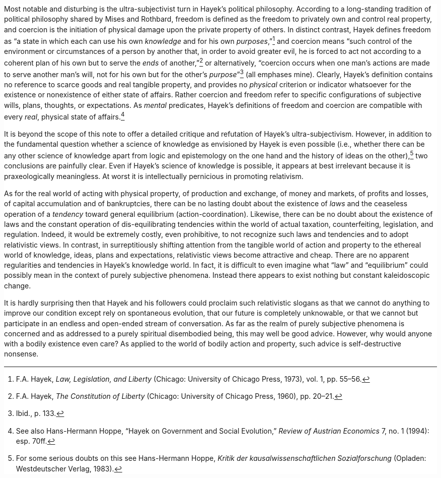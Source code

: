 Most notable and disturbing is the ultra-subjectivist turn in Hayek’s political philosophy. According to a long-standing tradition of political philosophy shared by Mises and Rothbard, freedom is defined as the freedom to privately own and control real property, and coercion is the initiation of physical damage upon the private property of others. In distinct contrast, Hayek defines freedom as “a state in which each can use his own *knowledge* and for his own *purposes*,”[^5] and coercion means “such control of the environment or circumstances of a person by another that, in order to avoid greater evil, he is forced to act not according to a coherent plan of his own but to serve the *ends* of another,”[^6] or alternatively, “coercion occurs when one man’s actions are made to serve another man’s will, not for his own but for the other’s *purpose*”[^7] (all emphases mine). Clearly, Hayek’s definition contains no reference to scarce goods and real tangible property, and provides no *physical* criterion or indicator whatsoever for the existence or nonexistence of either state of affairs. Rather coercion and freedom refer to specific configurations of subjective wills, plans, thoughts, or expectations. As *mental* predicates, Hayek’s definitions of freedom and coercion are compatible with every *real*, physical state of affairs.[^8]

It is beyond the scope of this note to offer a detailed critique and refutation of Hayek’s ultra-subjectivism. However, in addition to the fundamental question whether a science of knowledge as envisioned by Hayek is even possible (i.e., whether there can be any other science of knowledge apart from logic and epistemology on the one hand and the history of ideas on the other),[^9] two conclusions are painfully clear. Even if Hayek’s science of knowledge is possible, it appears at best irrelevant because it is praxeologically meaningless. At worst it is intellectually pernicious in promoting relativism.

As for the real world of acting with physical property, of production and exchange, of money and markets, of profits and losses, of capital accumulation and of bankruptcies, there can be no lasting doubt about the existence of *laws* and the ceaseless operation of a *tendency* toward general equilibrium (action-coordination). Likewise, there can be no doubt about the existence of laws and the constant operation of dis-equilibrating tendencies within the world of actual taxation, counterfeiting, legislation, and regulation. Indeed, it would be extremely costly, even prohibitive, to not recognize such laws and tendencies and to adopt relativistic views. In contrast, in surreptitiously shifting attention from the tangible world of action and property to the ethereal world of knowledge, ideas, plans and expectations, relativistic views become attractive and cheap. There are no apparent regularities and tendencies in Hayek’s knowledge world. In fact, it is difficult to even imagine what “law” and “equilibrium” could possibly mean in the context of purely subjective phenomena. Instead there appears to exist nothing but constant kaleidoscopic change.

It is hardly surprising then that Hayek and his followers could proclaim such relativistic slogans as that we cannot do anything to improve our condition except rely on spontaneous evolution, that our future is completely unknowable, or that we cannot but participate in an endless and open-ended stream of conversation. As far as the realm of purely subjective phenomena is concerned and as addressed to a purely spiritual disembodied being, this may well be good advice. However, why would anyone with a bodily existence even care? As applied to the world of bodily action and property, such advice is self-destructive nonsense.

[^1]: See in particular the widely acclaimed 1945 article, “The Use of Knowledge in Society,” reprinted in F.A. Hayek, *Individualism and Economic Order* (Chicago: University of Chicago Press, 1948).

[^2]: Ibid., pp. 85–86.

[^3]: Ibid., p. 80.

[^4]: F.A. Hayek, *The Counterrevolution of Science* (New York: Free Press, 1955), p. 21.

[^5]: F.A. Hayek, *Law, Legislation, and Liberty* (Chicago: University of Chicago Press, 1973), vol. 1, pp. 55–56.

[^6]: F.A. Hayek, *The Constitution of Liberty* (Chicago: University of Chicago Press, 1960), pp. 20–21.

[^7]: Ibid., p. 133.

[^8]: See also Hans-Hermann Hoppe, “Hayek on Government and Social Evolution,” *Review of Austrian Economics* 7, no. 1 (1994): esp. 70ff.

[^9]: For some serious doubts on this see Hans-Hermann Hoppe, *Kritik der kausalwissenschaftlichen Sozialforschung* (Opladen: Westdeutscher Verlag, 1983).
